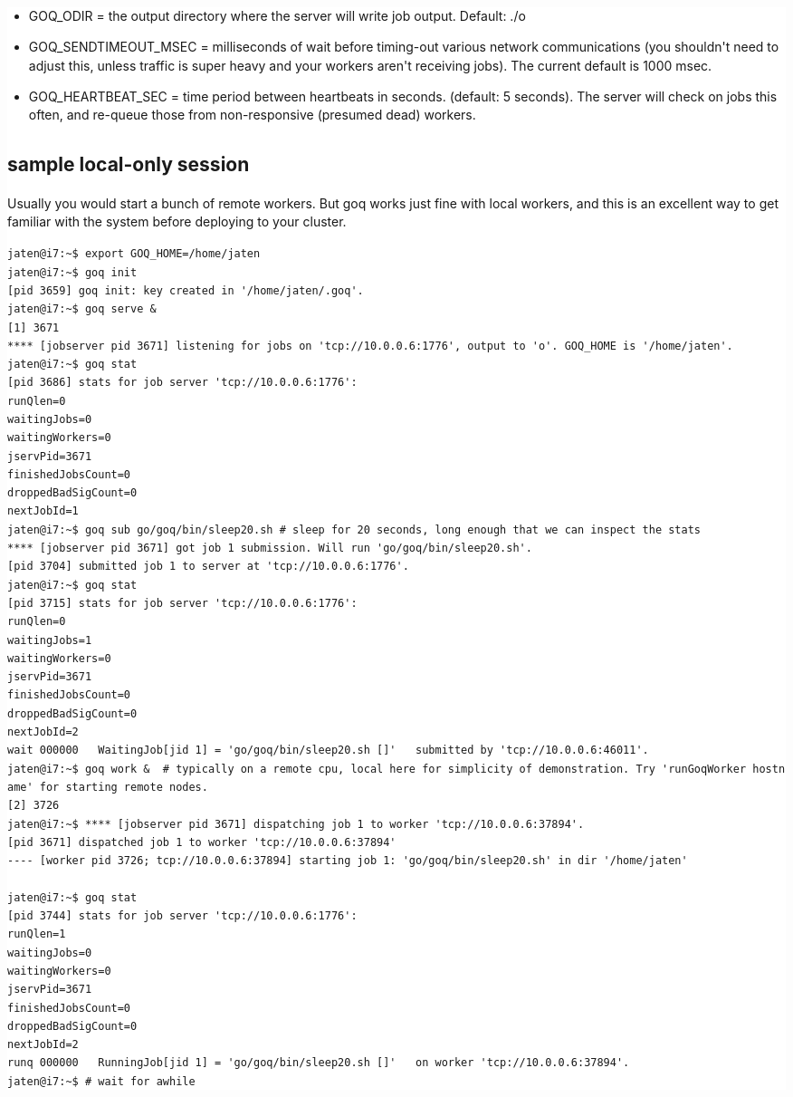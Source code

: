  * GOQ_ODIR = the output directory where the server will write job output. Default: ./o

 * GOQ_SENDTIMEOUT_MSEC = milliseconds of wait before timing-out various network communications (you shouldn't need to adjust this, unless traffic is super heavy and your workers aren't receiving jobs). The current default is 1000 msec.

 * GOQ_HEARTBEAT_SEC = time period between heartbeats in seconds. (default: 5 seconds). The server will check on jobs this often, and re-queue those from non-responsive (presumed dead) workers.

sample local-only session
-------------------------

Usually you would start a bunch of remote workers. But goq works just fine with local workers, and this is an excellent way to get familiar with the system before deploying to your cluster.

~~~
jaten@i7:~$ export GOQ_HOME=/home/jaten
jaten@i7:~$ goq init
[pid 3659] goq init: key created in '/home/jaten/.goq'.
jaten@i7:~$ goq serve &
[1] 3671
**** [jobserver pid 3671] listening for jobs on 'tcp://10.0.0.6:1776', output to 'o'. GOQ_HOME is '/home/jaten'.
jaten@i7:~$ goq stat
[pid 3686] stats for job server 'tcp://10.0.0.6:1776':
runQlen=0
waitingJobs=0
waitingWorkers=0
jservPid=3671
finishedJobsCount=0
droppedBadSigCount=0
nextJobId=1
jaten@i7:~$ goq sub go/goq/bin/sleep20.sh # sleep for 20 seconds, long enough that we can inspect the stats
**** [jobserver pid 3671] got job 1 submission. Will run 'go/goq/bin/sleep20.sh'.
[pid 3704] submitted job 1 to server at 'tcp://10.0.0.6:1776'.
jaten@i7:~$ goq stat
[pid 3715] stats for job server 'tcp://10.0.0.6:1776':
runQlen=0
waitingJobs=1
waitingWorkers=0
jservPid=3671
finishedJobsCount=0
droppedBadSigCount=0
nextJobId=2
wait 000000   WaitingJob[jid 1] = 'go/goq/bin/sleep20.sh []'   submitted by 'tcp://10.0.0.6:46011'.   
jaten@i7:~$ goq work &  # typically on a remote cpu, local here for simplicity of demonstration. Try 'runGoqWorker hostname' for starting remote nodes.
[2] 3726
jaten@i7:~$ **** [jobserver pid 3671] dispatching job 1 to worker 'tcp://10.0.0.6:37894'.
[pid 3671] dispatched job 1 to worker 'tcp://10.0.0.6:37894'
---- [worker pid 3726; tcp://10.0.0.6:37894] starting job 1: 'go/goq/bin/sleep20.sh' in dir '/home/jaten'

jaten@i7:~$ goq stat
[pid 3744] stats for job server 'tcp://10.0.0.6:1776':
runQlen=1
waitingJobs=0
waitingWorkers=0
jservPid=3671
finishedJobsCount=0
droppedBadSigCount=0
nextJobId=2
runq 000000   RunningJob[jid 1] = 'go/goq/bin/sleep20.sh []'   on worker 'tcp://10.0.0.6:37894'.   
jaten@i7:~$ # wait for awhile
~~~